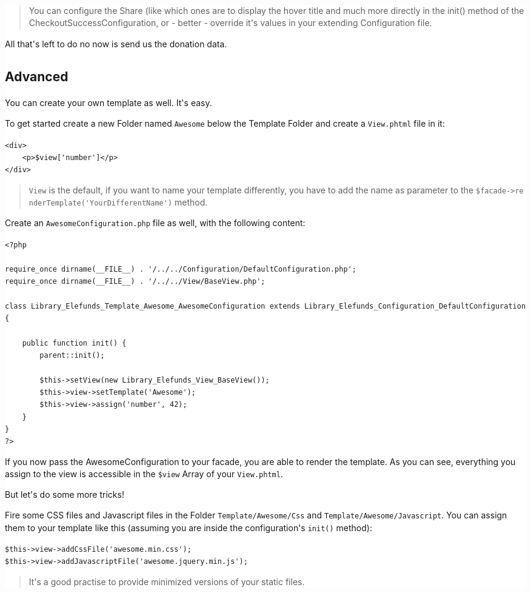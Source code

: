 > You can configure the Share (like which ones are to display the hover title and much more directly in the init()
> method of the CheckoutSuccessConfiguration, or - better - override it's values in your extending Configuration
> file.

All that's left to do no now is send us the donation data.


Advanced
--------

You can create your own template as well. It's easy.

To get started create a new Folder named `Awesome` below the Template Folder and create a `View.phtml` file in it:

    <div>
        <p>$view['number']</p>
    </div>

> `View` is the default, if you want to name your template differently, you have to add the name as parameter to the
> `$facade->renderTemplate('YourDifferentName')` method.

Create an `AwesomeConfiguration.php` file as well, with the following content:

    <?php

    require_once dirname(__FILE__) . '/../../Configuration/DefaultConfiguration.php';
    require_once dirname(__FILE__) . '/../../View/BaseView.php';

    class Library_Elefunds_Template_Awesome_AwesomeConfiguration extends Library_Elefunds_Configuration_DefaultConfiguration {

        public function init() {
            parent::init();

            $this->setView(new Library_Elefunds_View_BaseView());
            $this->view->setTemplate('Awesome');
            $this->view->assign('number', 42);
        }
    }
    ?>

If you now pass the AwesomeConfiguration to your facade, you are able to render the template. As you can see, everything
you assign to the view is accessible in the `$view` Array of your `View.phtml`.

But let's do some more tricks!

Fire some CSS files and Javascript files in the Folder `Template/Awesome/Css` and `Template/Awesome/Javascript`. You can assign
them to your template like this (assuming you are inside the configuration's `init()` method):

    $this->view->addCssFile('awesome.min.css');
    $this->view->addJavascriptFile('awesome.jquery.min.js');

> It's a good practise to provide minimized versions of your static files.
